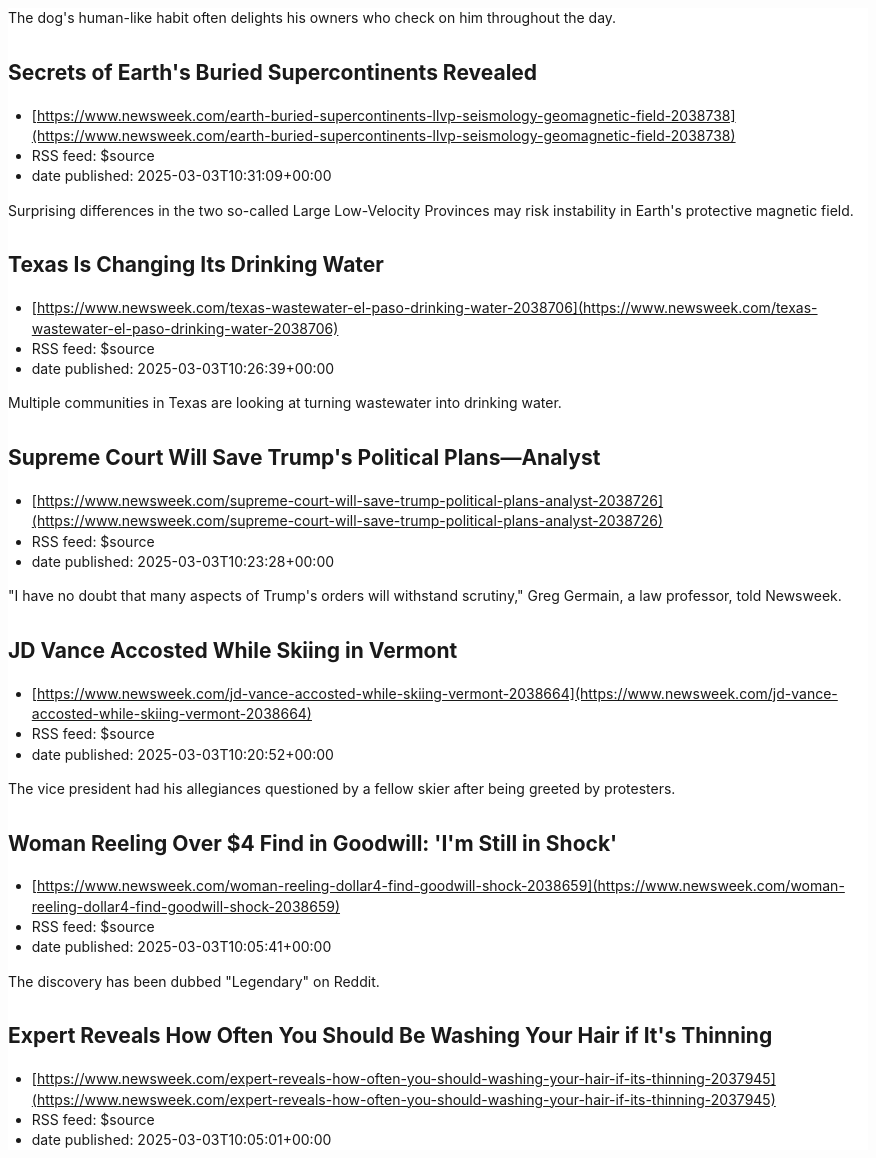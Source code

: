 The dog's human-like habit often delights his owners who check on him throughout the day.

## Secrets of Earth's Buried Supercontinents Revealed
 - [https://www.newsweek.com/earth-buried-supercontinents-llvp-seismology-geomagnetic-field-2038738](https://www.newsweek.com/earth-buried-supercontinents-llvp-seismology-geomagnetic-field-2038738)
 - RSS feed: $source
 - date published: 2025-03-03T10:31:09+00:00

Surprising differences in the two so-called Large Low-Velocity Provinces may risk instability in Earth's protective magnetic field.

## Texas Is Changing Its Drinking Water
 - [https://www.newsweek.com/texas-wastewater-el-paso-drinking-water-2038706](https://www.newsweek.com/texas-wastewater-el-paso-drinking-water-2038706)
 - RSS feed: $source
 - date published: 2025-03-03T10:26:39+00:00

Multiple communities in Texas are looking at turning wastewater into drinking water.

## Supreme Court Will Save Trump's Political Plans—Analyst
 - [https://www.newsweek.com/supreme-court-will-save-trump-political-plans-analyst-2038726](https://www.newsweek.com/supreme-court-will-save-trump-political-plans-analyst-2038726)
 - RSS feed: $source
 - date published: 2025-03-03T10:23:28+00:00

"I have no doubt that many aspects of Trump's orders will withstand scrutiny," Greg Germain, a law professor, told Newsweek.

## JD Vance Accosted While Skiing in Vermont
 - [https://www.newsweek.com/jd-vance-accosted-while-skiing-vermont-2038664](https://www.newsweek.com/jd-vance-accosted-while-skiing-vermont-2038664)
 - RSS feed: $source
 - date published: 2025-03-03T10:20:52+00:00

The vice president had his allegiances questioned by a fellow skier after being greeted by protesters.

## Woman Reeling Over $4 Find in Goodwill: 'I'm Still in Shock'
 - [https://www.newsweek.com/woman-reeling-dollar4-find-goodwill-shock-2038659](https://www.newsweek.com/woman-reeling-dollar4-find-goodwill-shock-2038659)
 - RSS feed: $source
 - date published: 2025-03-03T10:05:41+00:00

The discovery has been dubbed "Legendary" on Reddit.

## Expert Reveals How Often You Should Be Washing Your Hair if It's Thinning
 - [https://www.newsweek.com/expert-reveals-how-often-you-should-washing-your-hair-if-its-thinning-2037945](https://www.newsweek.com/expert-reveals-how-often-you-should-washing-your-hair-if-its-thinning-2037945)
 - RSS feed: $source
 - date published: 2025-03-03T10:05:01+00:00
